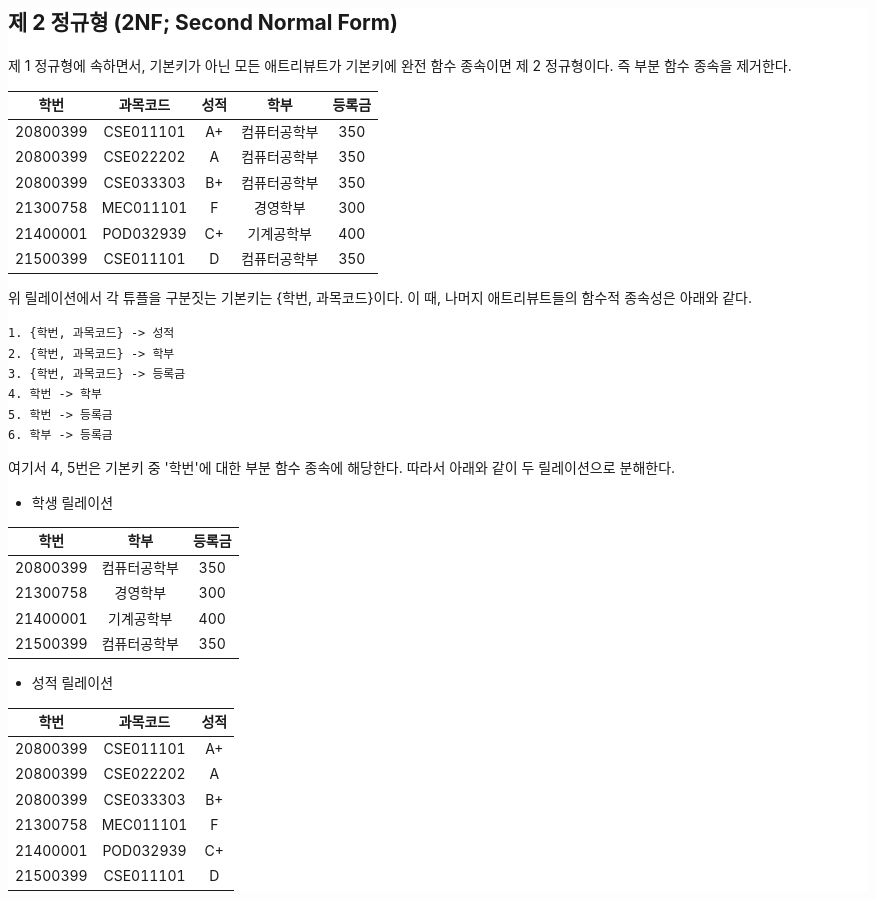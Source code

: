 

## 제 2 정규형 (2NF; Second Normal Form)

제 1 정규형에 속하면서, 기본키가 아닌 모든 애트리뷰트가 기본키에 완전 함수 종속이면 제 2 정규형이다. 즉 부분 함수 종속을 제거한다.

| **학번** | **과목코드** | 성적 |     학부     | 등록금 |
| :------: | :----------: | :--: | :----------: | :----: |
| 20800399 |  CSE011101   |  A+  | 컴퓨터공학부 |  350   |
| 20800399 |  CSE022202   |  A   | 컴퓨터공학부 |  350   |
| 20800399 |  CSE033303   |  B+  | 컴퓨터공학부 |  350   |
| 21300758 |  MEC011101   |  F   |   경영학부   |  300   |
| 21400001 |  POD032939   |  C+  |  기계공학부  |  400   |
| 21500399 |  CSE011101   |  D   | 컴퓨터공학부 |  350   |

위 릴레이션에서 각 튜플을 구분짓는 기본키는 {학번, 과목코드}이다. 이 때, 나머지 애트리뷰트들의 함수적 종속성은 아래와 같다.

```
1. {학번, 과목코드} -> 성적
2. {학번, 과목코드} -> 학부
3. {학번, 과목코드} -> 등록금
4. 학번 -> 학부
5. 학번 -> 등록금
6. 학부 -> 등록금
```

여기서 4, 5번은 기본키 중 '학번'에 대한 부분 함수 종속에 해당한다. 따라서 아래와 같이 두 릴레이션으로 분해한다.



- 학생 릴레이션

| **학번** |     학부     | 등록금 |
| :------: | :----------: | :----: |
| 20800399 | 컴퓨터공학부 |  350   |
| 21300758 |   경영학부   |  300   |
| 21400001 |  기계공학부  |  400   |
| 21500399 | 컴퓨터공학부 |  350   |



- 성적 릴레이션

| **학번** | **과목코드** | 성적 |
| :------: | :----------: | :--: |
| 20800399 |  CSE011101   |  A+  |
| 20800399 |  CSE022202   |  A   |
| 20800399 |  CSE033303   |  B+  |
| 21300758 |  MEC011101   |  F   |
| 21400001 |  POD032939   |  C+  |
| 21500399 |  CSE011101   |  D   |

